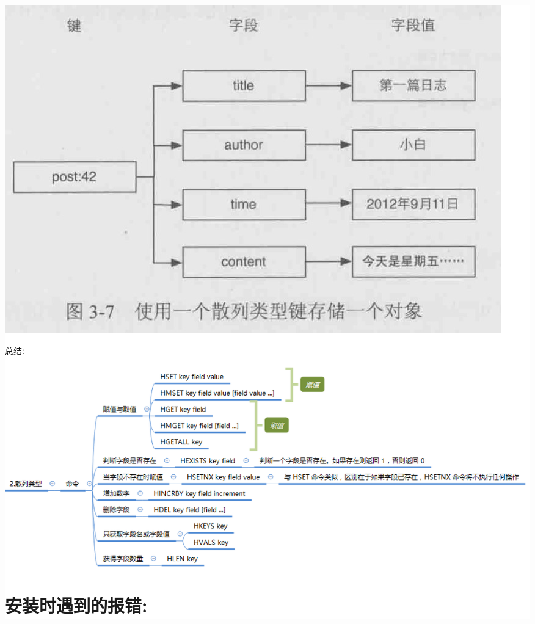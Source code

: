 ![img](Redis%E5%9F%BA%E7%A1%80.assets/7b28ff47-c046-4f71-8e31-06da62d95c69.jpg)

总结:

![img](Redis%E5%9F%BA%E7%A1%80.assets/c6845d4a-6c8d-43e7-9f69-9cfe23972ee8.png)

# 安装时遇到的报错:
